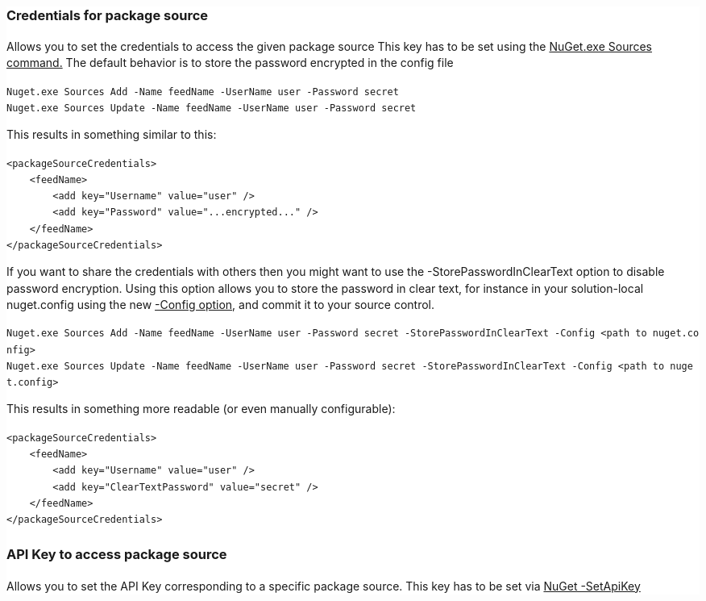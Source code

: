 <h3>Credentials for package source</h3>
Allows you to set the credentials to access the given package source
This key has to be set using the <a href="command-line-reference#Sources-Command">NuGet.exe Sources command.</a>
The default behavior is to store the password encrypted in the config file

	Nuget.exe Sources Add -Name feedName -UserName user -Password secret  
	Nuget.exe Sources Update -Name feedName -UserName user -Password secret 

This results in something similar to this:

	<packageSourceCredentials>
		<feedName>
			<add key="Username" value="user" />
			<add key="Password" value="...encrypted..." />
		</feedName>
	</packageSourceCredentials>

If you want to share the credentials with others then you might want to use the -StorePasswordInClearText option to disable password encryption. 
Using this option allows you to store the password in clear text, for instance in your solution-local nuget.config using the new 
<a href="/Consume/command-line-reference">-Config option</a>, and commit it to your source control.

	Nuget.exe Sources Add -Name feedName -UserName user -Password secret -StorePasswordInClearText -Config <path to nuget.config>
	Nuget.exe Sources Update -Name feedName -UserName user -Password secret -StorePasswordInClearText -Config <path to nuget.config>

This results in something more readable (or even manually configurable):

	<packageSourceCredentials>
		<feedName>
			<add key="Username" value="user" />
			<add key="ClearTextPassword" value="secret" />
		</feedName>
	</packageSourceCredentials>

<h3>API Key to access package source</h3>
Allows you to set the API Key corresponding to a specific package source.
This key  has to be set via <a href="/Consume/command-line-reference#Setapikey-Command">NuGet -SetApiKey</a>
